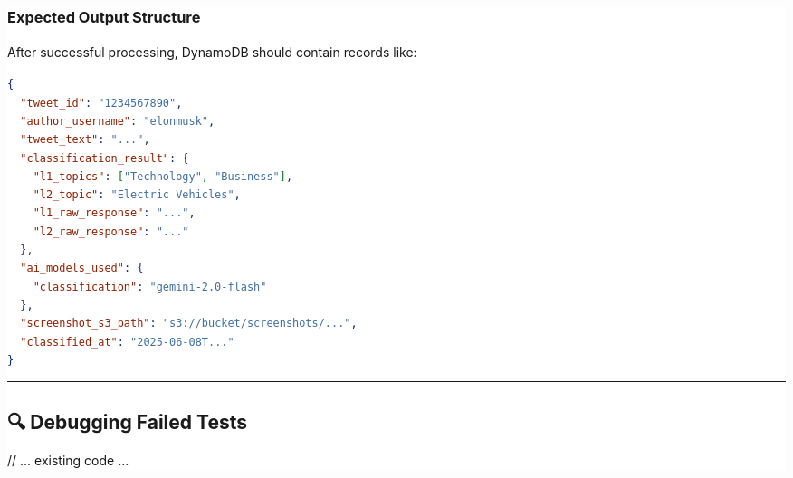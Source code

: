 ### Expected Output Structure

After successful processing, DynamoDB should contain records like:
```json
{
  "tweet_id": "1234567890",
  "author_username": "elonmusk",
  "tweet_text": "...",
  "classification_result": {
    "l1_topics": ["Technology", "Business"],
    "l2_topic": "Electric Vehicles",
    "l1_raw_response": "...",
    "l2_raw_response": "..."
  },
  "ai_models_used": {
    "classification": "gemini-2.0-flash"
  },
  "screenshot_s3_path": "s3://bucket/screenshots/...",
  "classified_at": "2025-06-08T..."
}
```

---

## 🔍 Debugging Failed Tests

// ... existing code ...